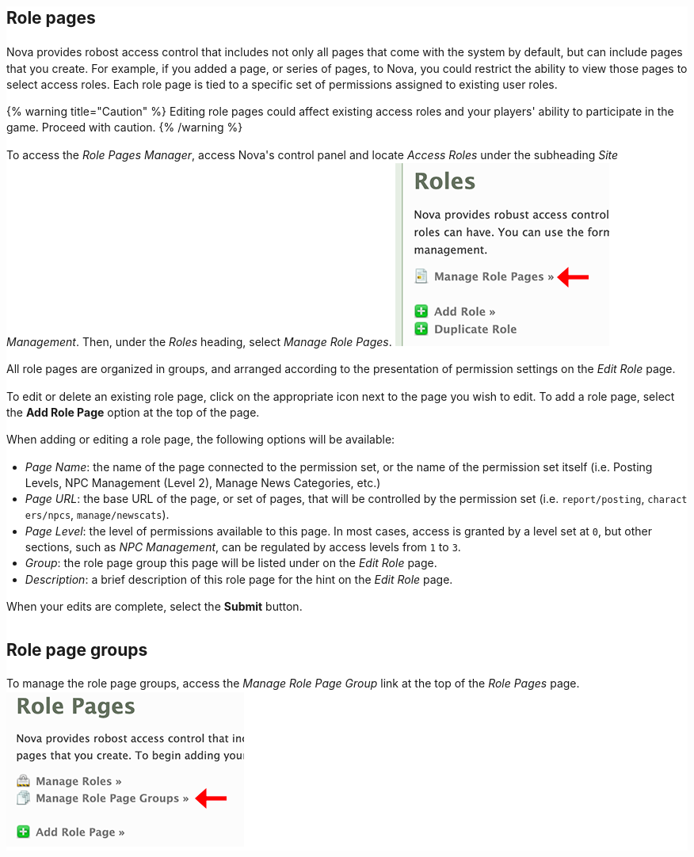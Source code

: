 ## Role pages

Nova provides robost access control that includes not only all pages that come with the system by default, but can include pages that you create. For example, if you added a page, or series of pages, to Nova, you could restrict the ability to view those pages to select access roles. Each role page is tied to a specific set of permissions assigned to existing user roles.

{% warning title="Caution" %}
Editing role pages could affect existing access roles and your players' ability to participate in the game. Proceed with caution.
{% /warning %}

To access the *Role Pages Manager*, access Nova's control panel and locate *Access Roles* under the subheading *Site Management*. Then, under the *Roles* heading, select *Manage Role Pages*.
![Role pages location](/images/docs/2.7/using-permissions/role-page-location.png)

All role pages are organized in groups, and arranged according to the presentation of permission settings on the *Edit Role* page.

To edit or delete an existing role page, click on the appropriate icon next to the page you wish to edit. To add a role page, select the **Add Role Page** option at the top of the page.

When adding or editing a role page, the following options will be available:

- *Page Name*: the name of the page connected to the permission set, or the name of the permission set itself (i.e. Posting Levels, NPC Management (Level 2), Manage News Categories, etc.)
- *Page URL*: the base URL of the page, or set of pages, that will be controlled by the permission set (i.e. `report/posting`, `characters/npcs`, `manage/newscats`).
- *Page Level*: the level of permissions available to this page. In most cases, access is granted by a level set at `0`, but other sections, such as *NPC Management*, can be regulated by access levels from `1` to `3`.
- *Group*: the role page group this page will be listed under on the *Edit Role* page.
- *Description*: a brief description of this role page for the hint on the *Edit Role* page.

When your edits are complete, select the **Submit** button.

## Role page groups

To manage the role page groups, access the *Manage Role Page Group* link at the top of the *Role Pages* page.
![Role groups location](/images/docs/2.7/using-permissions/role-group-location.png)
